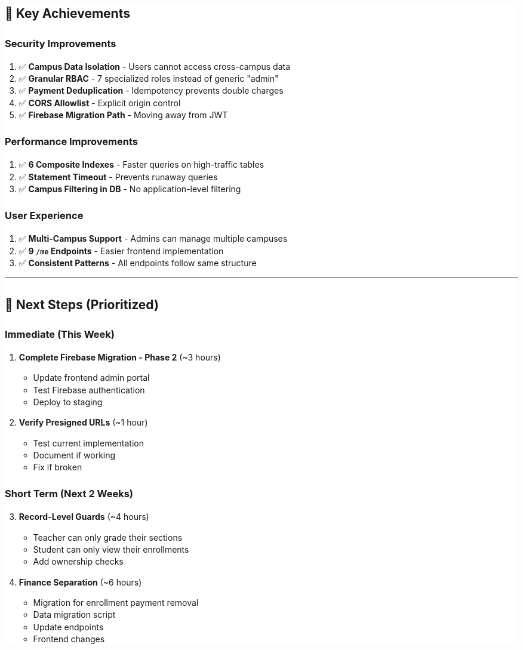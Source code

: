 
## 🎯 Key Achievements

### Security Improvements

1. ✅ **Campus Data Isolation** - Users cannot access cross-campus data
2. ✅ **Granular RBAC** - 7 specialized roles instead of generic "admin"
3. ✅ **Payment Deduplication** - Idempotency prevents double charges
4. ✅ **CORS Allowlist** - Explicit origin control
5. ✅ **Firebase Migration Path** - Moving away from JWT

### Performance Improvements

1. ✅ **6 Composite Indexes** - Faster queries on high-traffic tables
2. ✅ **Statement Timeout** - Prevents runaway queries
3. ✅ **Campus Filtering in DB** - No application-level filtering

### User Experience

1. ✅ **Multi-Campus Support** - Admins can manage multiple campuses
2. ✅ **9 `/me` Endpoints** - Easier frontend implementation
3. ✅ **Consistent Patterns** - All endpoints follow same structure

---

## 🚀 Next Steps (Prioritized)

### Immediate (This Week)

1. **Complete Firebase Migration - Phase 2** (~3 hours)

   - Update frontend admin portal
   - Test Firebase authentication
   - Deploy to staging

2. **Verify Presigned URLs** (~1 hour)
   - Test current implementation
   - Document if working
   - Fix if broken

### Short Term (Next 2 Weeks)

3. **Record-Level Guards** (~4 hours)

   - Teacher can only grade their sections
   - Student can only view their enrollments
   - Add ownership checks

4. **Finance Separation** (~6 hours)
   - Migration for enrollment payment removal
   - Data migration script
   - Update endpoints
   - Frontend changes

